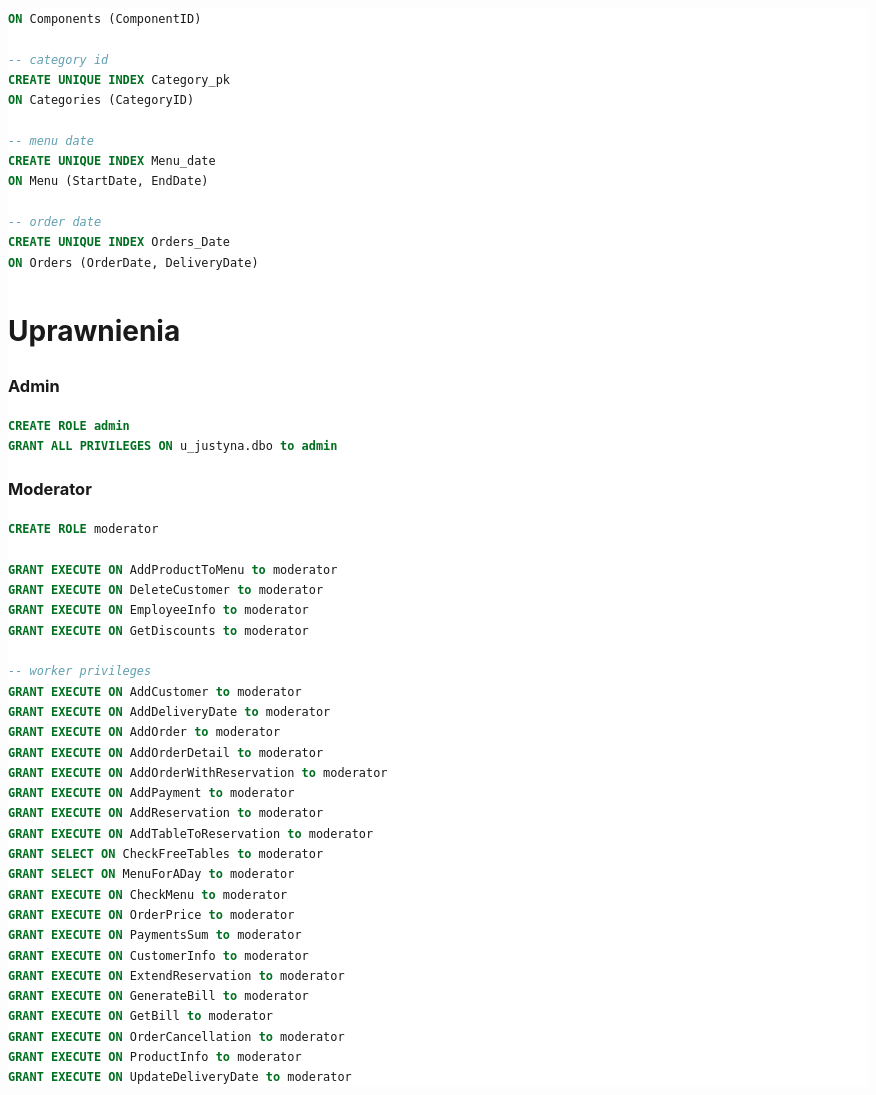 ```sql
ON Components (ComponentID)

-- category id
CREATE UNIQUE INDEX Category_pk
ON Categories (CategoryID)

-- menu date
CREATE UNIQUE INDEX Menu_date
ON Menu (StartDate, EndDate)

-- order date
CREATE UNIQUE INDEX Orders_Date
ON Orders (OrderDate, DeliveryDate)
```

# Uprawnienia

### Admin
```sql
CREATE ROLE admin
GRANT ALL PRIVILEGES ON u_justyna.dbo to admin
```

### Moderator
```sql
CREATE ROLE moderator

GRANT EXECUTE ON AddProductToMenu to moderator
GRANT EXECUTE ON DeleteCustomer to moderator
GRANT EXECUTE ON EmployeeInfo to moderator
GRANT EXECUTE ON GetDiscounts to moderator

-- worker privileges
GRANT EXECUTE ON AddCustomer to moderator
GRANT EXECUTE ON AddDeliveryDate to moderator
GRANT EXECUTE ON AddOrder to moderator
GRANT EXECUTE ON AddOrderDetail to moderator
GRANT EXECUTE ON AddOrderWithReservation to moderator
GRANT EXECUTE ON AddPayment to moderator
GRANT EXECUTE ON AddReservation to moderator
GRANT EXECUTE ON AddTableToReservation to moderator
GRANT SELECT ON CheckFreeTables to moderator
GRANT SELECT ON MenuForADay to moderator
GRANT EXECUTE ON CheckMenu to moderator
GRANT EXECUTE ON OrderPrice to moderator
GRANT EXECUTE ON PaymentsSum to moderator
GRANT EXECUTE ON CustomerInfo to moderator
GRANT EXECUTE ON ExtendReservation to moderator
GRANT EXECUTE ON GenerateBill to moderator
GRANT EXECUTE ON GetBill to moderator
GRANT EXECUTE ON OrderCancellation to moderator
GRANT EXECUTE ON ProductInfo to moderator
GRANT EXECUTE ON UpdateDeliveryDate to moderator
```
